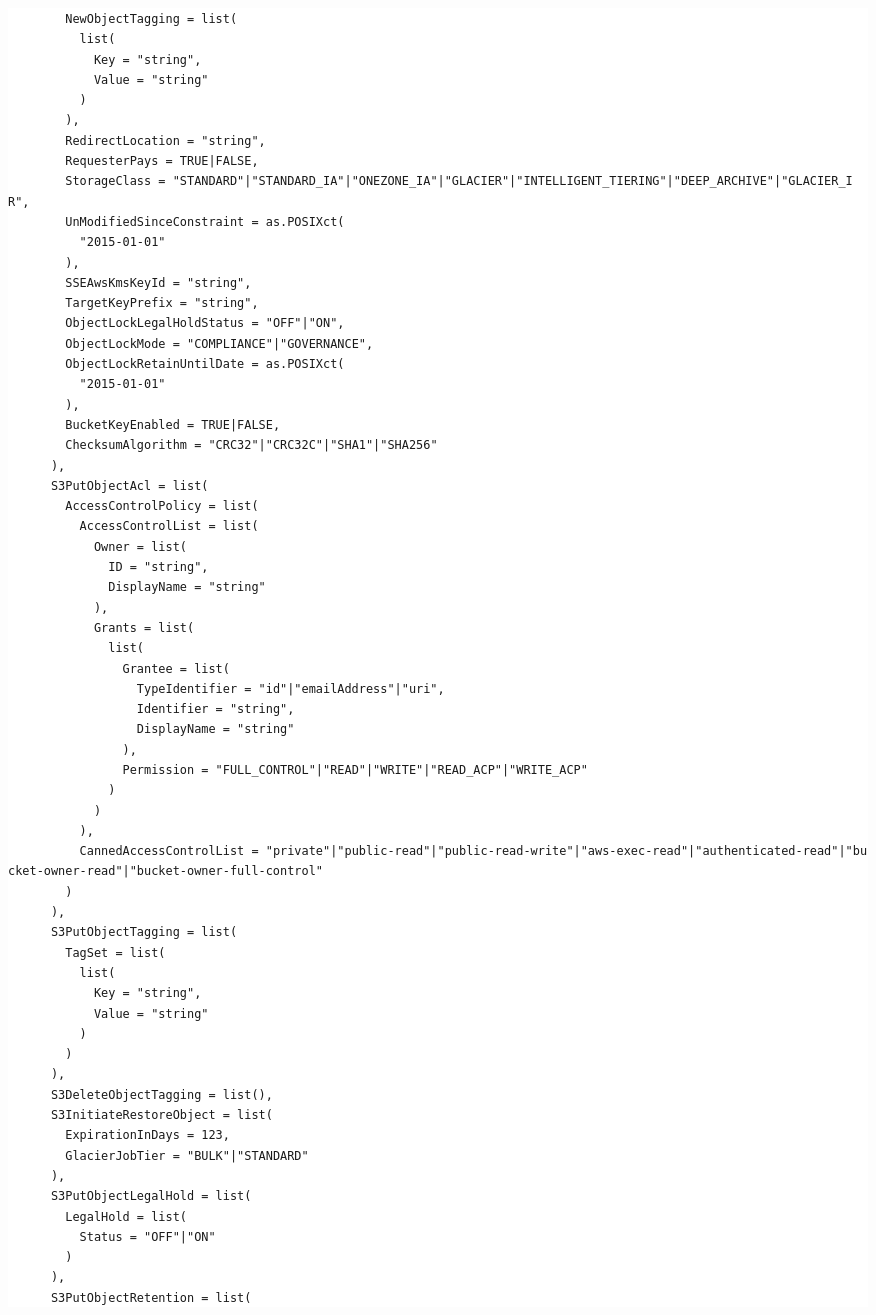            NewObjectTagging = list(
              list(
                Key = "string",
                Value = "string"
              )
            ),
            RedirectLocation = "string",
            RequesterPays = TRUE|FALSE,
            StorageClass = "STANDARD"|"STANDARD_IA"|"ONEZONE_IA"|"GLACIER"|"INTELLIGENT_TIERING"|"DEEP_ARCHIVE"|"GLACIER_IR",
            UnModifiedSinceConstraint = as.POSIXct(
              "2015-01-01"
            ),
            SSEAwsKmsKeyId = "string",
            TargetKeyPrefix = "string",
            ObjectLockLegalHoldStatus = "OFF"|"ON",
            ObjectLockMode = "COMPLIANCE"|"GOVERNANCE",
            ObjectLockRetainUntilDate = as.POSIXct(
              "2015-01-01"
            ),
            BucketKeyEnabled = TRUE|FALSE,
            ChecksumAlgorithm = "CRC32"|"CRC32C"|"SHA1"|"SHA256"
          ),
          S3PutObjectAcl = list(
            AccessControlPolicy = list(
              AccessControlList = list(
                Owner = list(
                  ID = "string",
                  DisplayName = "string"
                ),
                Grants = list(
                  list(
                    Grantee = list(
                      TypeIdentifier = "id"|"emailAddress"|"uri",
                      Identifier = "string",
                      DisplayName = "string"
                    ),
                    Permission = "FULL_CONTROL"|"READ"|"WRITE"|"READ_ACP"|"WRITE_ACP"
                  )
                )
              ),
              CannedAccessControlList = "private"|"public-read"|"public-read-write"|"aws-exec-read"|"authenticated-read"|"bucket-owner-read"|"bucket-owner-full-control"
            )
          ),
          S3PutObjectTagging = list(
            TagSet = list(
              list(
                Key = "string",
                Value = "string"
              )
            )
          ),
          S3DeleteObjectTagging = list(),
          S3InitiateRestoreObject = list(
            ExpirationInDays = 123,
            GlacierJobTier = "BULK"|"STANDARD"
          ),
          S3PutObjectLegalHold = list(
            LegalHold = list(
              Status = "OFF"|"ON"
            )
          ),
          S3PutObjectRetention = list(